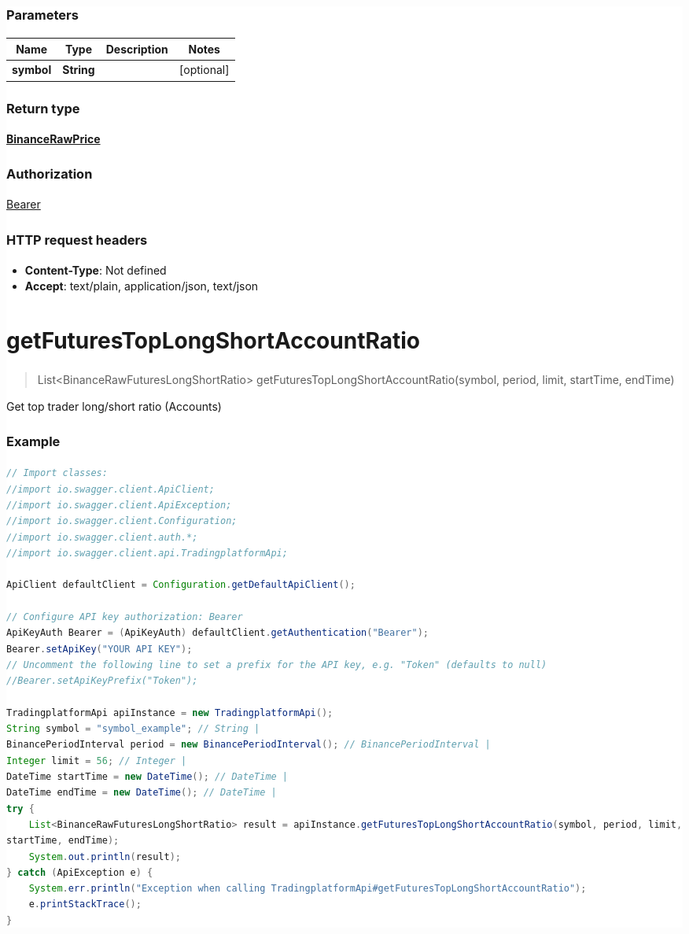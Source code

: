 ### Parameters

Name | Type | Description  | Notes
------------- | ------------- | ------------- | -------------
 **symbol** | **String**|  | [optional]

### Return type

[**BinanceRawPrice**](BinanceRawPrice.md)

### Authorization

[Bearer](../README.md#Bearer)

### HTTP request headers

 - **Content-Type**: Not defined
 - **Accept**: text/plain, application/json, text/json

<a name="getFuturesTopLongShortAccountRatio"></a>
# **getFuturesTopLongShortAccountRatio**
> List&lt;BinanceRawFuturesLongShortRatio&gt; getFuturesTopLongShortAccountRatio(symbol, period, limit, startTime, endTime)

Get top trader long/short ratio (Accounts)

### Example
```java
// Import classes:
//import io.swagger.client.ApiClient;
//import io.swagger.client.ApiException;
//import io.swagger.client.Configuration;
//import io.swagger.client.auth.*;
//import io.swagger.client.api.TradingplatformApi;

ApiClient defaultClient = Configuration.getDefaultApiClient();

// Configure API key authorization: Bearer
ApiKeyAuth Bearer = (ApiKeyAuth) defaultClient.getAuthentication("Bearer");
Bearer.setApiKey("YOUR API KEY");
// Uncomment the following line to set a prefix for the API key, e.g. "Token" (defaults to null)
//Bearer.setApiKeyPrefix("Token");

TradingplatformApi apiInstance = new TradingplatformApi();
String symbol = "symbol_example"; // String | 
BinancePeriodInterval period = new BinancePeriodInterval(); // BinancePeriodInterval | 
Integer limit = 56; // Integer | 
DateTime startTime = new DateTime(); // DateTime | 
DateTime endTime = new DateTime(); // DateTime | 
try {
    List<BinanceRawFuturesLongShortRatio> result = apiInstance.getFuturesTopLongShortAccountRatio(symbol, period, limit, startTime, endTime);
    System.out.println(result);
} catch (ApiException e) {
    System.err.println("Exception when calling TradingplatformApi#getFuturesTopLongShortAccountRatio");
    e.printStackTrace();
}
```
